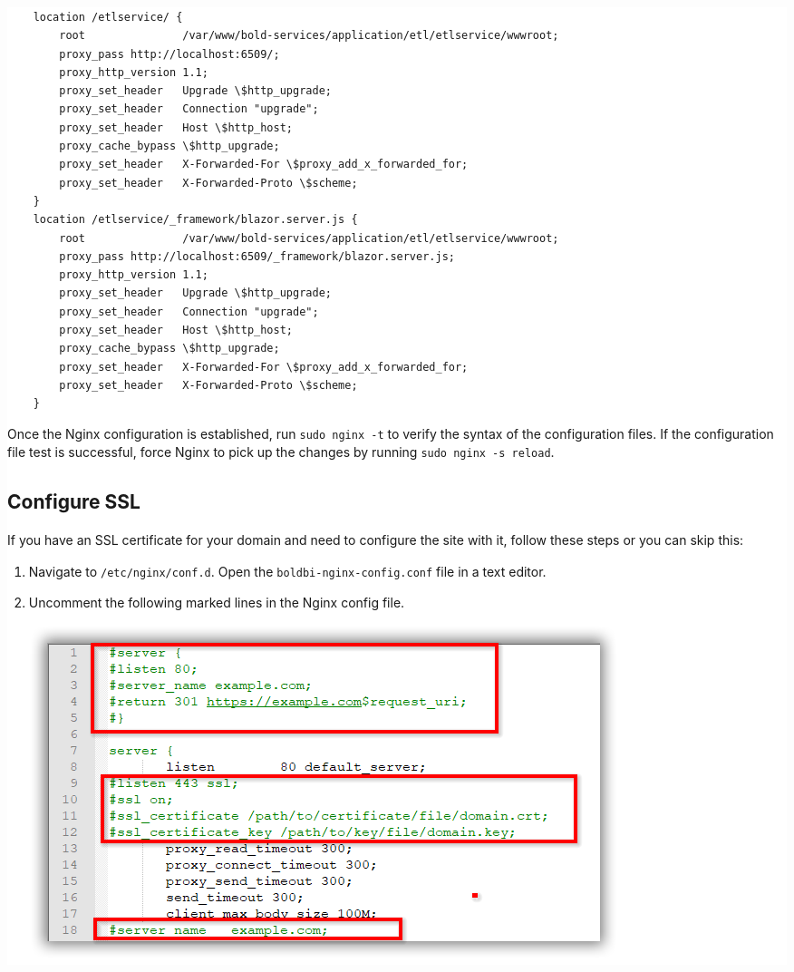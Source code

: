 ~~~shell
    location /etlservice/ {
	    root               /var/www/bold-services/application/etl/etlservice/wwwroot;
	    proxy_pass http://localhost:6509/;
	    proxy_http_version 1.1;
	    proxy_set_header   Upgrade \$http_upgrade;
	    proxy_set_header   Connection "upgrade";
	    proxy_set_header   Host \$http_host;
	    proxy_cache_bypass \$http_upgrade;
	    proxy_set_header   X-Forwarded-For \$proxy_add_x_forwarded_for;
	    proxy_set_header   X-Forwarded-Proto \$scheme;
    }
    location /etlservice/_framework/blazor.server.js {
	    root               /var/www/bold-services/application/etl/etlservice/wwwroot;
	    proxy_pass http://localhost:6509/_framework/blazor.server.js;
	    proxy_http_version 1.1;
	    proxy_set_header   Upgrade \$http_upgrade;
	    proxy_set_header   Connection "upgrade";
	    proxy_set_header   Host \$http_host;
	    proxy_cache_bypass \$http_upgrade;
	    proxy_set_header   X-Forwarded-For \$proxy_add_x_forwarded_for;
	    proxy_set_header   X-Forwarded-Proto \$scheme;
    }

~~~

Once the Nginx configuration is established, run `sudo nginx -t` to verify the syntax of the configuration files. If the configuration file test is successful, force Nginx to pick up the changes by running `sudo nginx -s reload`.

## Configure SSL
If you have an SSL certificate for your domain and need to configure the site with it, follow these steps or you can skip this:

1. Navigate to `/etc/nginx/conf.d`. Open the `boldbi-nginx-config.conf` file in a text editor.

2. Uncomment the following marked lines in the Nginx config file.

    ![ssl configuration uncomment](/static/assets/installation-and-deployment/images/linux-ssl-configuration-uncomment.png)
